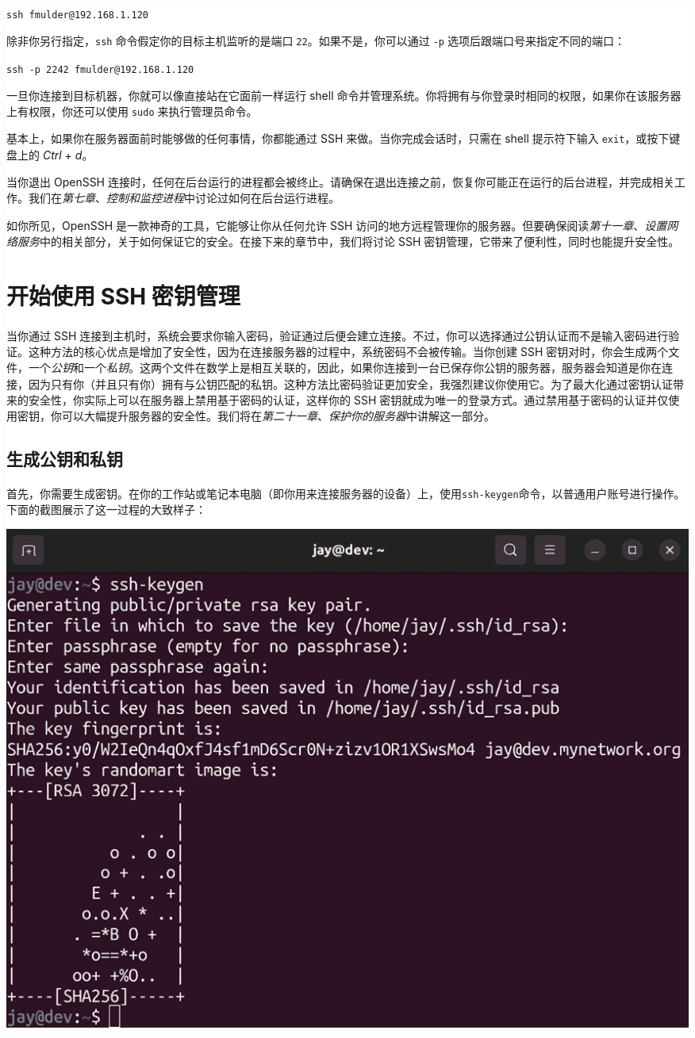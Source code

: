 ```
ssh fmulder@192.168.1.120 
```

除非你另行指定，`ssh` 命令假定你的目标主机监听的是端口 `22`。如果不是，你可以通过 `-p` 选项后跟端口号来指定不同的端口：

```
ssh -p 2242 fmulder@192.168.1.120 
```

一旦你连接到目标机器，你就可以像直接站在它面前一样运行 shell 命令并管理系统。你将拥有与你登录时相同的权限，如果你在该服务器上有权限，你还可以使用 `sudo` 来执行管理员命令。

基本上，如果你在服务器面前时能够做的任何事情，你都能通过 SSH 来做。当你完成会话时，只需在 shell 提示符下输入 `exit`，或按下键盘上的 *Ctrl* + *d*。

当你退出 OpenSSH 连接时，任何在后台运行的进程都会被终止。请确保在退出连接之前，恢复你可能正在运行的后台进程，并完成相关工作。我们在*第七章*、*控制和监控进程*中讨论过如何在后台运行进程。

如你所见，OpenSSH 是一款神奇的工具，它能够让你从任何允许 SSH 访问的地方远程管理你的服务器。但要确保阅读*第十一章*、*设置网络服务*中的相关部分，关于如何保证它的安全。在接下来的章节中，我们将讨论 SSH 密钥管理，它带来了便利性，同时也能提升安全性。

# 开始使用 SSH 密钥管理

当你通过 SSH 连接到主机时，系统会要求你输入密码，验证通过后便会建立连接。不过，你可以选择通过公钥认证而不是输入密码进行验证。这种方法的核心优点是增加了安全性，因为在连接服务器的过程中，系统密码不会被传输。当你创建 SSH 密钥对时，你会生成两个文件，一个*公钥*和一个*私钥*。这两个文件在数学上是相互关联的，因此，如果你连接到一台已保存你公钥的服务器，服务器会知道是你在连接，因为只有你（并且只有你）拥有与公钥匹配的私钥。这种方法比密码验证更加安全，我强烈建议你使用它。为了最大化通过密钥认证带来的安全性，你实际上可以在服务器上禁用基于密码的认证，这样你的 SSH 密钥就成为唯一的登录方式。通过禁用基于密码的认证并仅使用密钥，你可以大幅提升服务器的安全性。我们将在*第二十一章*、*保护你的服务器*中讲解这一部分。

## 生成公钥和私钥

首先，你需要生成密钥。在你的工作站或笔记本电脑（即你用来连接服务器的设备）上，使用`ssh-keygen`命令，以普通用户账号进行操作。下面的截图展示了这一过程的大致样子：

![文本描述自动生成](img/B18425_10_08.png)
